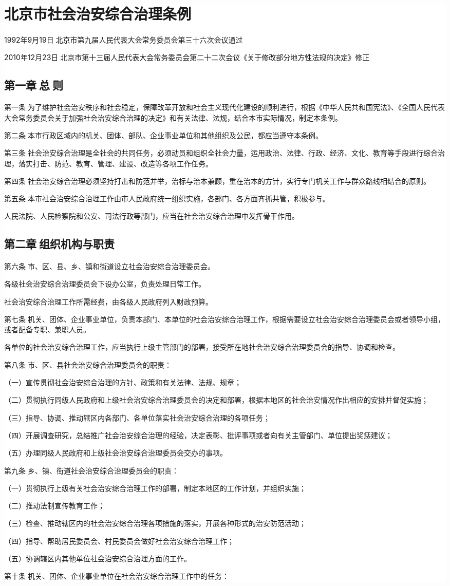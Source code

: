 # 北京市社会治安综合治理条例

1992年9月19日 北京市第九届人民代表大会常务委员会第三十六次会议通过

2010年12月23日 北京市第十三届人民代表大会常务委员会第二十二次会议《关于修改部分地方性法规的决定》修正



## 第一章  总  则

第一条 为了维护社会治安秩序和社会稳定，保障改革开放和社会主义现代化建设的顺利进行，根据《中华人民共和国宪法》、《全国人民代表大会常务委员会关于加强社会治安综合治理的决定》和有关法律、法规，结合本市实际情况，制定本条例。

第二条 本市行政区域内的机关、团体、部队、企业事业单位和其他组织及公民，都应当遵守本条例。

第三条 社会治安综合治理是全社会的共同任务，必须动员和组织全社会力量，运用政治、法律、行政、经济、文化、教育等手段进行综合治理，落实打击、防范、教育、管理、建设、改造等各项工作任务。

第四条 社会治安综合治理必须坚持打击和防范并举，治标与治本兼顾，重在治本的方针，实行专门机关工作与群众路线相结合的原则。

第五条 本市社会治安综合治理工作由市人民政府统一组织实施，各部门、各方面齐抓共管，积极参与。

人民法院、人民检察院和公安、司法行政等部门，应当在社会治安综合治理中发挥骨干作用。

## 第二章  组织机构与职责

第六条 市、区、县、乡、镇和街道设立社会治安综合治理委员会。

各级社会治安综合治理委员会下设办公室，负责处理日常工作。

社会治安综合治理工作所需经费，由各级人民政府列入财政预算。

第七条 机关、团体、企业事业单位，负责本部门、本单位的社会治安综合治理工作，根据需要设立社会治安综合治理委员会或者领导小组，或者配备专职、兼职人员。

各单位的社会治安综合治理工作，应当执行上级主管部门的部署，接受所在地社会治安综合治理委员会的指导、协调和检查。

第八条 市、区、县社会治安综合治理委员会的职责：

（一）宣传贯彻社会治安综合治理的方针、政策和有关法律、法规、规章；

（二）贯彻执行同级人民政府和上级社会治安综合治理委员会的决定和部署，根据本地区的社会治安情况作出相应的安排并督促实施；

（三）指导、协调、推动辖区内各部门、各单位落实社会治安综合治理的各项任务；

（四）开展调查研究，总结推广社会治安综合治理的经验，决定表彰、批评事项或者向有关主管部门、单位提出奖惩建议；

（五）办理同级人民政府和上级社会治安综合治理委员会交办的事项。

第九条 乡、镇、街道社会治安综合治理委员会的职责：

（一）贯彻执行上级有关社会治安综合治理工作的部署，制定本地区的工作计划，并组织实施；

（二）推动法制宣传教育工作；

（三）检查、推动辖区内的社会治安综合治理各项措施的落实，开展各种形式的治安防范活动；

（四）指导、帮助居民委员会、村民委员会做好社会治安综合治理工作；

（五）协调辖区内其他单位社会治安综合治理方面的工作。

第十条 机关、团体、企业事业单位在社会治安综合治理工作中的任务：
